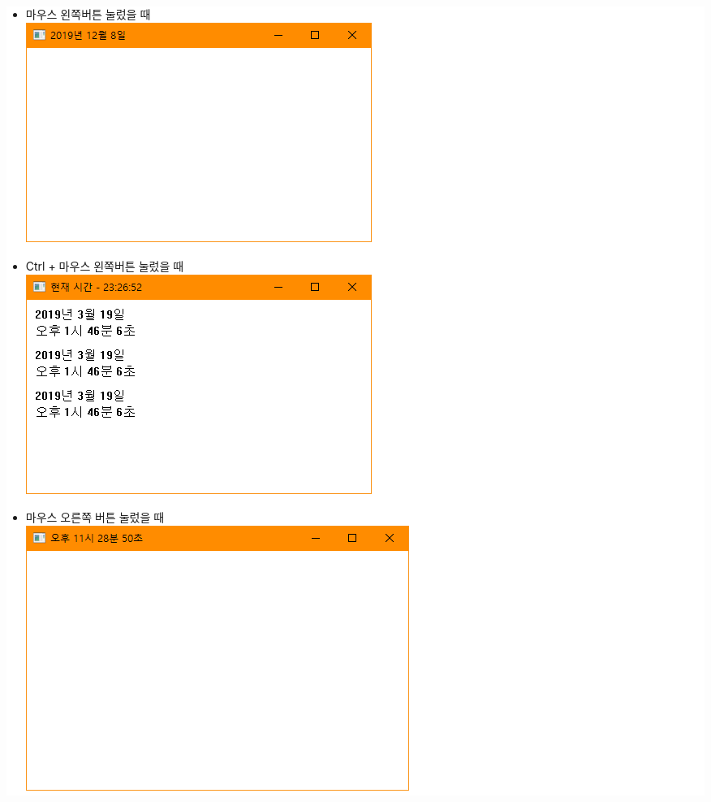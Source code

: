 * 마우스 왼쪽버튼 눌렀을 때  
![실행화면](./Images/run3-2.png)

* Ctrl + 마우스 왼쪽버튼 눌렀을 때  
![실행화면](./Images/run3-3.png)

* 마우스 오른쪽 버튼 눌렀을 때  
![실행화면](./Images/run3-4.png)
